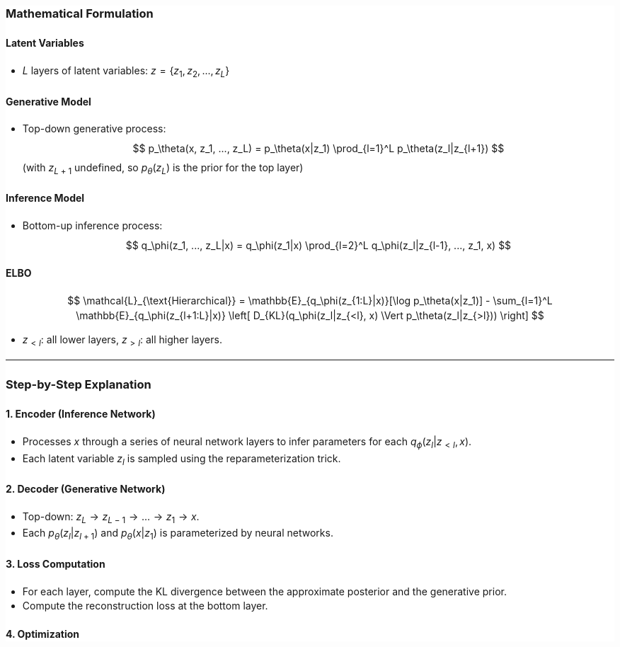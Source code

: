 
### Mathematical Formulation

#### Latent Variables

- $L$ layers of latent variables: $z = \{z_1, z_2, ..., z_L\}$

#### Generative Model

- Top-down generative process:
  $$
  p_\theta(x, z_1, ..., z_L) = p_\theta(x|z_1) \prod_{l=1}^L p_\theta(z_l|z_{l+1})
  $$
  (with $z_{L+1}$ undefined, so $p_\theta(z_L)$ is the prior for the top layer)

#### Inference Model

- Bottom-up inference process:
  $$
  q_\phi(z_1, ..., z_L|x) = q_\phi(z_1|x) \prod_{l=2}^L q_\phi(z_l|z_{l-1}, ..., z_1, x)
  $$

#### ELBO

$$
\mathcal{L}_{\text{Hierarchical}} = \mathbb{E}_{q_\phi(z_{1:L}|x)}[\log p_\theta(x|z_1)] - \sum_{l=1}^L \mathbb{E}_{q_\phi(z_{l+1:L}|x)} \left[ D_{KL}(q_\phi(z_l|z_{<l}, x) \Vert p_\theta(z_l|z_{>l})) \right]
$$

- $z_{<l}$: all lower layers, $z_{>l}$: all higher layers.

---

### Step-by-Step Explanation

#### 1. **Encoder (Inference Network)**

- Processes $x$ through a series of neural network layers to infer parameters for each $q_\phi(z_l|z_{<l}, x)$.
- Each latent variable $z_l$ is sampled using the reparameterization trick.

#### 2. **Decoder (Generative Network)**

- Top-down: $z_L \rightarrow z_{L-1} \rightarrow ... \rightarrow z_1 \rightarrow x$.
- Each $p_\theta(z_l|z_{l+1})$ and $p_\theta(x|z_1)$ is parameterized by neural networks.

#### 3. **Loss Computation**

- For each layer, compute the KL divergence between the approximate posterior and the generative prior.
- Compute the reconstruction loss at the bottom layer.

#### 4. **Optimization**

